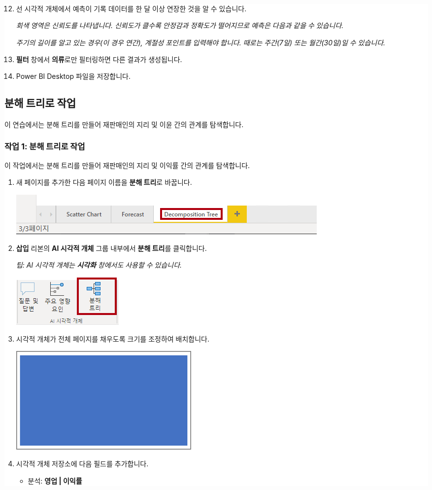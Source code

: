 12. 선 시각적 개체에서 예측이 기록 데이터를 한 달 이상 연장한 것을 알 수 있습니다.

	*회색 영역은 신뢰도를 나타냅니다. 신뢰도가 클수록 안정감과 정확도가 떨어지므로 예측은 다음과 같을 수 있습니다.*

	*주기의 길이를 알고 있는 경우(이 경우 연간), 계절성 포인트를 입력해야 합니다. 때로는 주간(7일) 또는 월간(30일)일 수 있습니다.*

13. **필터** 창에서 **의류**로만 필터링하면 다른 결과가 생성됩니다.

14. Power BI Desktop 파일을 저장합니다.

## **분해 트리로 작업**

이 연습에서는 분해 트리를 만들어 재판매인의 지리 및 이윤 간의 관계를 탐색합니다.

### **작업 1: 분해 트리로 작업**

이 작업에서는 분해 트리를 만들어 재판매인의 지리 및 이익률 간의 관계를 탐색합니다.

1. 새 페이지를 추가한 다음 페이지 이름을 **분해 트리**로 바꿉니다.

	![그림 65](Linked_image_Files/10-perform-data-analysis-in-power-bi-desktop_image30.png)

2. **삽입** 리본의 **AI 시각적 개체** 그룹 내부에서 **분해 트리**를 클릭합니다.

	*팁: AI 시각적 개체는 **시각화** 창에서도 사용할 수 있습니다.*

	![그림 54](Linked_image_Files/10-perform-data-analysis-in-power-bi-desktop_image31.png)

3. 시각적 개체가 전체 페이지를 채우도록 크기를 조정하여 배치합니다.

	![그림 73](Linked_image_Files/10-perform-data-analysis-in-power-bi-desktop_image32.png)

4. 시각적 개체 저장소에 다음 필드를 추가합니다.

	- 분석: **영업 | 이익률**

